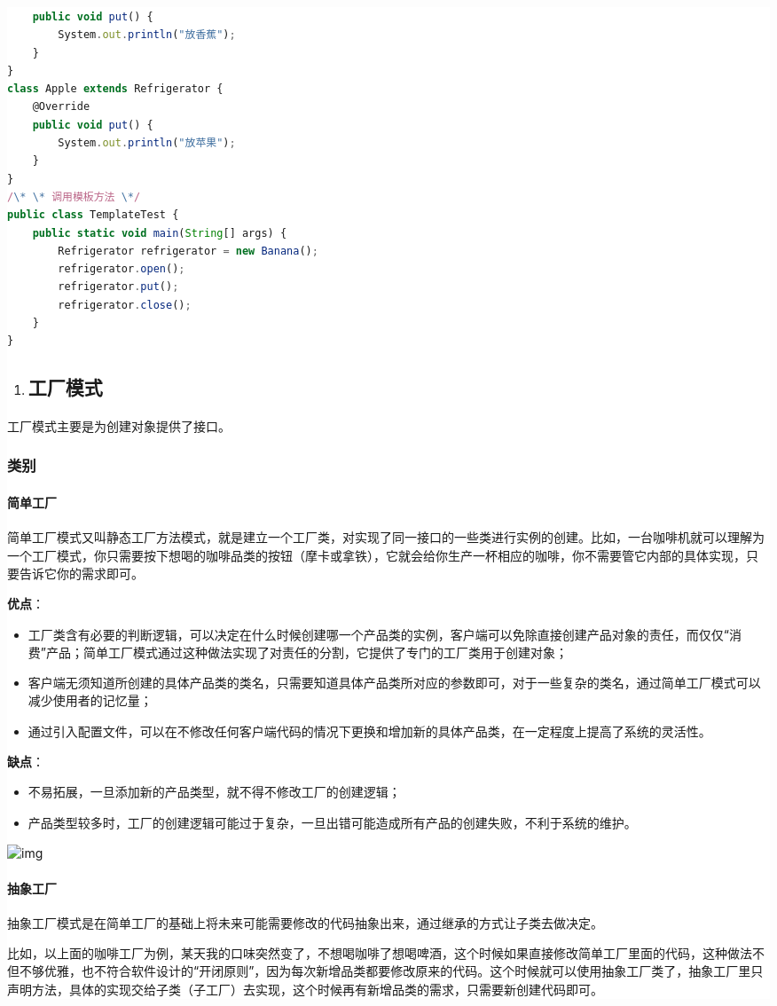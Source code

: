 ```TypeScript
    public void put() {
        System.out.println("放香蕉");
    }
}
class Apple extends Refrigerator {
    @Override
    public void put() {
        System.out.println("放苹果");
    }
}
/\* \* 调用模板方法 \*/
public class TemplateTest {
    public static void main(String[] args) {
        Refrigerator refrigerator = new Banana();
        refrigerator.open();
        refrigerator.put();
        refrigerator.close();
    }
}
```

1. ## **工厂模式**

工厂模式主要是为创建对象提供了接口。

### 类别

#### 简单工厂

简单工厂模式又叫静态工厂方法模式，就是建立一个工厂类，对实现了同一接口的一些类进行实例的创建。比如，一台咖啡机就可以理解为一个工厂模式，你只需要按下想喝的咖啡品类的按钮（摩卡或拿铁），它就会给你生产一杯相应的咖啡，你不需要管它内部的具体实现，只要告诉它你的需求即可。

**优点**：

- 工厂类含有必要的判断逻辑，可以决定在什么时候创建哪一个产品类的实例，客户端可以免除直接创建产品对象的责任，而仅仅“消费”产品；简单工厂模式通过这种做法实现了对责任的分割，它提供了专门的工厂类用于创建对象；

- 客户端无须知道所创建的具体产品类的类名，只需要知道具体产品类所对应的参数即可，对于一些复杂的类名，通过简单工厂模式可以减少使用者的记忆量；

- 通过引入配置文件，可以在不修改任何客户端代码的情况下更换和增加新的具体产品类，在一定程度上提高了系统的灵活性。

**缺点**：

- 不易拓展，一旦添加新的产品类型，就不得不修改工厂的创建逻辑；

- 产品类型较多时，工厂的创建逻辑可能过于复杂，一旦出错可能造成所有产品的创建失败，不利于系统的维护。

![img](https://anker-in.feishu.cn/space/api/box/stream/download/asynccode/?code=ZmE0ZDRjNWFiMjgyZjc1ZjljN2Q5MjFiZGIyMjBmYjRfd252Q1pjdDBwUnZRcGdTbTNjRDBKZGdqODNyU2ZvNTVfVG9rZW46Ym94Y25iNlBFVXlUTjlVemdJekN0T0k5cFJDXzE2NDkzMjIyMDY6MTY0OTMyNTgwNl9WNA)



#### 抽象工厂

抽象工厂模式是在简单工厂的基础上将未来可能需要修改的代码抽象出来，通过继承的方式让子类去做决定。

比如，以上面的咖啡工厂为例，某天我的口味突然变了，不想喝咖啡了想喝啤酒，这个时候如果直接修改简单工厂里面的代码，这种做法不但不够优雅，也不符合软件设计的“开闭原则”，因为每次新增品类都要修改原来的代码。这个时候就可以使用抽象工厂类了，抽象工厂里只声明方法，具体的实现交给子类（子工厂）去实现，这个时候再有新增品类的需求，只需要新创建代码即可。
